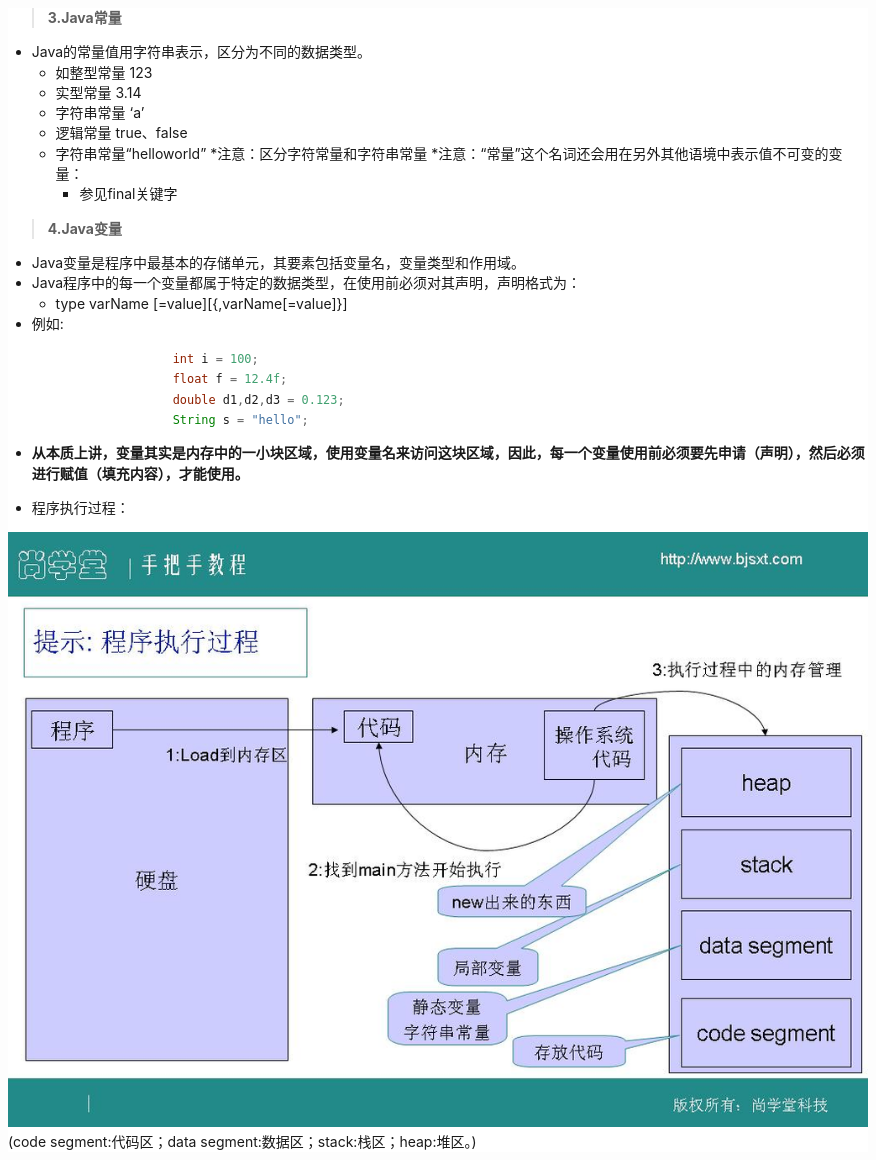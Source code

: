 

>**3.Java常量**

* Java的常量值用字符串表示，区分为不同的数据类型。
    * 如整型常量 123
    * 实型常量 3.14
    * 字符串常量 ‘a’
    * 逻辑常量 true、false
    * 字符串常量“helloworld”
*注意：区分字符常量和字符串常量
*注意：“常量”这个名词还会用在另外其他语境中表示值不可变的变量：
        * 参见final关键字
   
   
>**4.Java变量**

* Java变量是程序中最基本的存储单元，其要素包括变量名，变量类型和作用域。
* Java程序中的每一个变量都属于特定的数据类型，在使用前必须对其声明，声明格式为：
    * type varName [=value][{,varName[=value]}]
* 例如:

```java
                       int i = 100;
                       float f = 12.4f;
                       double d1,d2,d3 = 0.123;
                       String s = "hello";
```

     
   
* **从本质上讲，变量其实是内存中的一小块区域，使用变量名来访问这块区域，因此，每一个变量使用前必须要先申请（声明），然后必须进行赋值（填充内容），才能使用。**

* 程序执行过程：

![](/图片测试/幻灯片22.JPG)
(code segment:代码区；data segment:数据区；stack:栈区；heap:堆区。)
